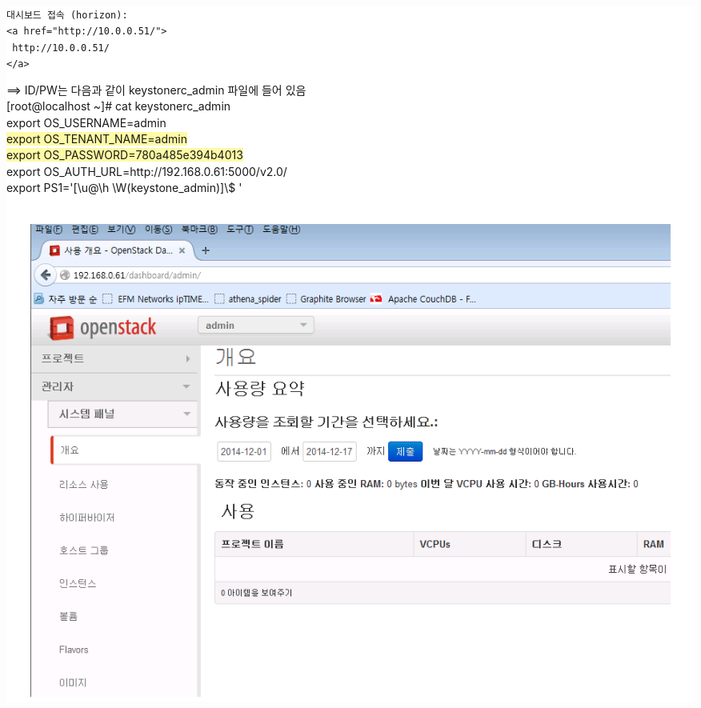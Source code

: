     대시보드 접속 (horizon):
    <a href="http://10.0.0.51/">
     http://10.0.0.51/
    </a>
   </div>
   <div>
    ==&gt; ID/PW는 다음과 같이 keystonerc_admin 파일에 들어 있음
   </div>
   <div>
    [root@localhost ~]# cat keystonerc_admin
    <br/>
    export OS_USERNAME=admin
    <br/>
    <span style="background-color:rgb(255, 250, 165);-evernote-highlight:true;">
     export OS_TENANT_NAME=admin
     <br/>
     export OS_PASSWORD=780a485e394b4013
    </span>
    <br/>
    export OS_AUTH_URL=http://192.168.0.61:5000/v2.0/
    <br/>
    export PS1='[\u@\h \W(keystone_admin)]\$ '
    <br/>
   </div>
   <div>
    <br/>
   </div>
   <div>
    <p style="text-align: center; clear: none; float: none;">
     <span class="imageblock" style="display:inline-block;width:800px;;height:auto;max-width:100%">
      <img src="/assets/images/42/evernote_image_6.png"/>